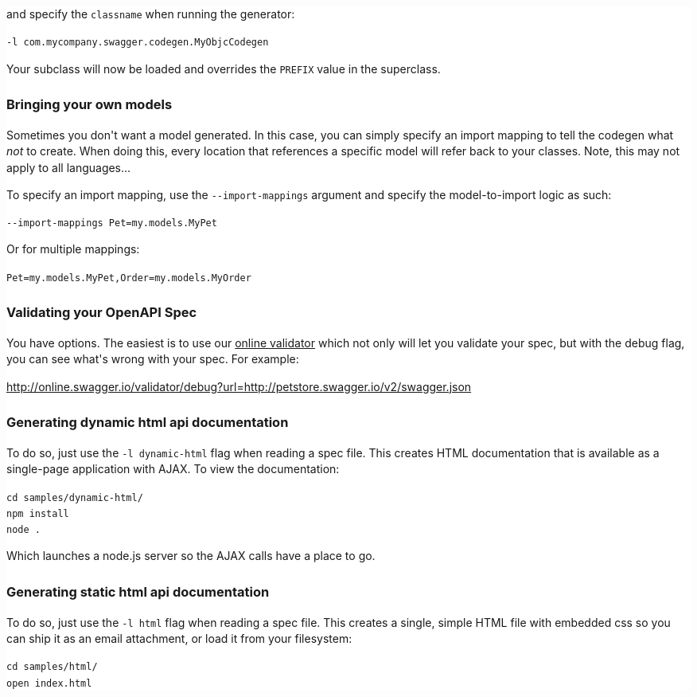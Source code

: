 and specify the `classname` when running the generator:

```
-l com.mycompany.swagger.codegen.MyObjcCodegen
```

Your subclass will now be loaded and overrides the `PREFIX` value in the superclass.

### Bringing your own models

Sometimes you don't want a model generated.  In this case, you can simply specify an import mapping to tell
the codegen what _not_ to create.  When doing this, every location that references a specific model will
refer back to your classes.  Note, this may not apply to all languages...

To specify an import mapping, use the `--import-mappings` argument and specify the model-to-import logic as such:

```
--import-mappings Pet=my.models.MyPet
```

Or for multiple mappings:

```
Pet=my.models.MyPet,Order=my.models.MyOrder
```

### Validating your OpenAPI Spec

You have options.  The easiest is to use our [online validator](https://github.com/swagger-api/validator-badge) which not only will let you validate your spec, but with the debug flag, you can see what's wrong with your spec.  For example:

http://online.swagger.io/validator/debug?url=http://petstore.swagger.io/v2/swagger.json

### Generating dynamic html api documentation

To do so, just use the `-l dynamic-html` flag when reading a spec file.  This creates HTML documentation that is available as a single-page application with AJAX.  To view the documentation:

```
cd samples/dynamic-html/
npm install
node .
```

Which launches a node.js server so the AJAX calls have a place to go.


### Generating static html api documentation

To do so, just use the `-l html` flag when reading a spec file.  This creates a single, simple HTML file with embedded css so you can ship it as an email attachment, or load it from your filesystem:

```
cd samples/html/
open index.html
```
